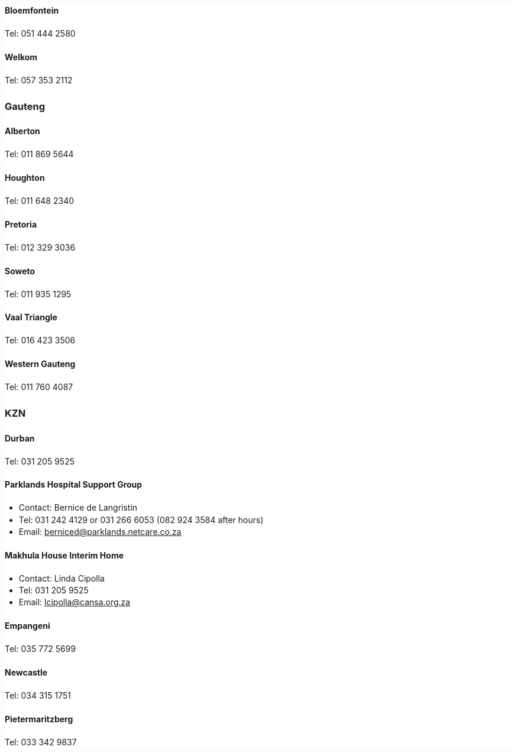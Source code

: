 #### Bloemfontein
Tel: 051 444 2580

#### Welkom
Tel: 057 353 2112

### Gauteng

#### Alberton
Tel: 011 869 5644

#### Houghton
Tel: 011 648 2340

#### Pretoria

Tel: 012 329 3036

#### Soweto

Tel: 011 935 1295

#### Vaal Triangle

Tel: 016 423 3506

#### Western Gauteng

Tel: 011 760 4087

### KZN

#### Durban
Tel: 031 205 9525

#### Parklands Hospital Support Group

- Contact: Bernice de Langristin
- Tel: 031 242 4129 or 031 266 6053 (082 924 3584 after hours)
- Email: [berniced@parklands.netcare.co.za](mailto:berniced@parklands.netcare.co.za)

#### Makhula House Interim Home

- Contact: Linda Cipolla
- Tel: 031 205 9525
- Email: [lcipolla@cansa.org.za](mailto:lcipolla@cansa.org.za)

#### Empangeni
Tel: 035 772 5699

#### Newcastle
Tel: 034 315 1751

#### Pietermaritzberg
Tel: 033 342 9837

